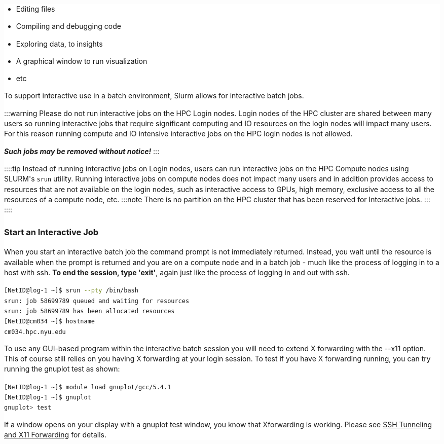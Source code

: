 -   Editing files

-   Compiling and debugging code

-   Exploring data, to insights

-   A graphical window to run visualization

-   etc

To support interactive use in a batch environment, Slurm allows for interactive batch jobs.

:::warning
Please do not run interactive jobs on the HPC Login nodes.  Login nodes of the HPC cluster are shared between many users so running interactive jobs that require significant computing and IO resources on the login nodes will impact many users.  For this reason running compute and IO intensive interactive jobs on the HPC login nodes is not allowed.

**_Such jobs may be removed without notice!_**
:::

::::tip
Instead of running interactive jobs on Login nodes, users can run interactive jobs on the HPC Compute nodes using SLURM's `srun` utility. Running interactive jobs on compute nodes does not impact many users and in addition provides access to resources that are not available on the login nodes, such as interactive access to GPUs, high memory, exclusive access to all the resources of a compute node, etc.
:::note
There is no partition on the HPC cluster that has been reserved for Interactive jobs.
:::
::::

### Start an Interactive Job

When you start an interactive batch job the command prompt is not immediately returned. Instead, you wait until the resource is available when the prompt is returned and you are on a compute node and in a batch job - much like the process of logging in to a host with ssh. **To end the session, type 'exit'**, again just like the process of logging in and out with ssh.

```sh
[NetID@log-1 ~]$ srun --pty /bin/bash
srun: job 58699789 queued and waiting for resources
srun: job 58699789 has been allocated resources
[NetID@cm034 ~]$ hostname
cm034.hpc.nyu.edu
```

To use any GUI-based program within the interactive batch session you will need to extend X forwarding with the --x11 option. This of course still relies on you having X forwarding at your login session.  To test if you have X forwarding running, you can try running the gnuplot test as shown:
```sh
[NetID@log-1 ~]$ module load gnuplot/gcc/5.4.1
[NetID@log-1 ~]$ gnuplot
gnuplot> test
```
If a window opens on your display with a gnuplot test window, you know that Xforwarding is working.  Please see [SSH Tunneling and X11 Forwarding](../02_connecting_to_hpc/02_ssh_tunneling_and_x11_forwarding.md) for details.
